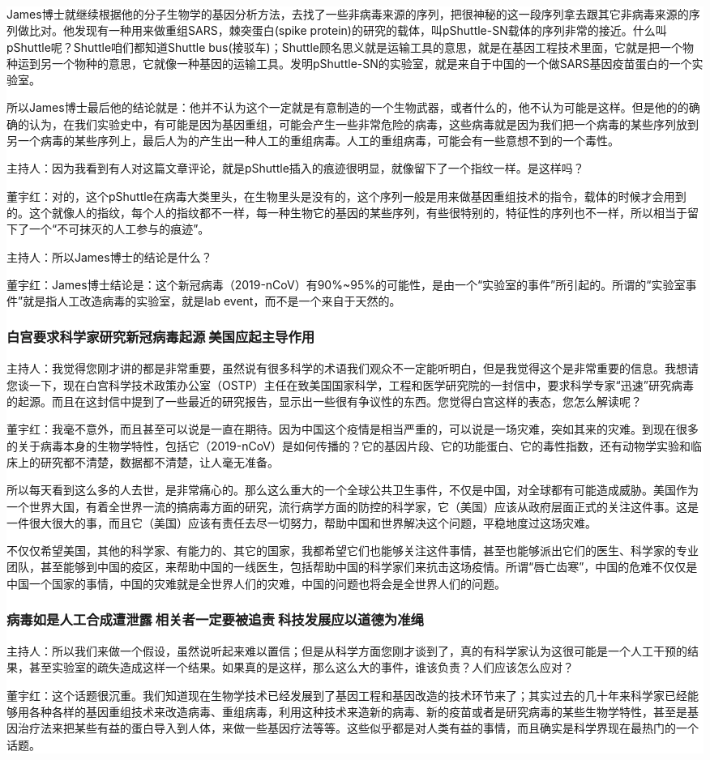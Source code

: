  James博士就继续根据他的分子生物学的基因分析方法，去找了一些非病毒来源的序列，把很神秘的这一段序列拿去跟其它非病毒来源的序列做比对。他发现有一种用来做重组SARS，棘突蛋白(spike protein)的研究的载体，叫pShuttle-SN载体的序列非常的接近。什么叫pShuttle呢？Shuttle咱们都知道Shuttle bus(接驳车)；Shuttle顾名思义就是运输工具的意思，就是在基因工程技术里面，它就是把一个物种运到另一个物种的意思，它就像一种基因的运输工具。发明pShuttle-SN的实验室，就是来自于中国的一个做SARS基因疫苗蛋白的一个实验室。
</p>
<p>
 所以James博士最后他的结论就是：他并不认为这个一定就是有意制造的一个生物武器，或者什么的，他不认为可能是这样。但是他的的确确的认为，在我们实验史中，有可能是因为基因重组，可能会产生一些非常危险的病毒，这些病毒就是因为我们把一个病毒的某些序列放到另一个病毒的某些序列上，最后人为的产生出一种人工的重组病毒。人工的重组病毒，可能会有一些意想不到的一个毒性。
</p>
<p>
 主持人：因为我看到有人对这篇文章评论，就是pShuttle插入的痕迹很明显，就像留下了一个指纹一样。是这样吗？
</p>
<p>
 董宇红：对的，这个pShuttle在病毒大类里头，在生物里头是没有的，这个序列一般是用来做基因重组技术的指令，载体的时候才会用到的。这个就像人的指纹，每个人的指纹都不一样，每一种生物它的基因的某些序列，有些很特别的，特征性的序列也不一样，所以相当于留下了一个“不可抹灭的人工参与的痕迹”。
</p>
<p>
 主持人：所以James博士的结论是什么？
</p>
<p>
 董宇红：James博士结论是：这个新冠病毒（2019-nCoV）有90%~95%的可能性，是由一个“实验室的事件”所引起的。所谓的“实验室事件”就是指人工改造病毒的实验室，就是lab event，而不是一个来自于天然的。
</p>
<h3>
 <strong>
  白宫要求科学家研究新冠病毒起源
 </strong>
 <strong>
  美国应起主导作用
 </strong>
</h3>
<p>
 主持人：我觉得您刚才讲的都是非常重要，虽然说有很多科学的术语我们观众不一定能听明白，但是我觉得这个是非常重要的信息。我想请您谈一下，现在白宫科学技术政策办公室（OSTP）主任在致美国国家科学，工程和医学研究院的一封信中，要求科学专家“迅速”研究病毒的起源。而且在这封信中提到了一些最近的研究报告，显示出一些很有争议性的东西。您觉得白宫这样的表态，您怎么解读呢？
</p>
<p>
 董宇红：我毫不意外，而且甚至可以说是一直在期待。因为中国这个疫情是相当严重的，可以说是一场灾难，突如其来的灾难。到现在很多的关于病毒本身的生物学特性，包括它（2019-nCoV）是如何传播的？它的基因片段、它的功能蛋白、它的毒性指数，还有动物学实验和临床上的研究都不清楚，数据都不清楚，让人毫无准备。
</p>
<p>
 所以每天看到这么多的人去世，是非常痛心的。那么这么重大的一个全球公共卫生事件，不仅是中国，对全球都有可能造成威胁。美国作为一个世界大国，有着全世界一流的搞病毒方面的研究，流行病学方面的防控的科学家，它（美国）应该从政府层面正式的关注这件事。这是一件很大很大的事，而且它（美国）应该有责任去尽一切努力，帮助中国和世界解决这个问题，平稳地度过这场灾难。
</p>
<p>
 不仅仅希望美国，其他的科学家、有能力的、其它的国家，我都希望它们也能够关注这件事情，甚至也能够派出它们的医生、科学家的专业团队，甚至能够到中国的疫区，来帮助中国的一线医生，包括帮助中国的科学家们来抗击这场疫情。所谓“唇亡齿寒”，中国的危难不仅仅是中国一个国家的事情，中国的灾难就是全世界人们的灾难，中国的问题也将会是全世界人们的问题。
</p>
<h3>
 <strong>
  病毒如是人工合成遭泄露
 </strong>
 <strong>
  相关者一定要被追责 科技发展应以道德为准绳
 </strong>
</h3>
<p>
 主持人：所以我们来做一个假设，虽然说听起来难以置信；但是从科学方面您刚才谈到了，真的有科学家认为这很可能是一个人工干预的结果，甚至实验室的疏失造成这样一个结果。如果真的是这样，那么这么大的事件，谁该负责？人们应该怎么应对？
</p>
<p>
 董宇红：这个话题很沉重。我们知道现在生物学技术已经发展到了基因工程和基因改造的技术环节来了；其实过去的几十年来科学家已经能够用各种各样的基因重组技术来改造病毒、重组病毒，利用这种技术来造新的病毒、新的疫苗或者是研究病毒的某些生物学特性，甚至是基因治疗法来把某些有益的蛋白导入到人体，来做一些基因疗法等等。这些似乎都是对人类有益的事情，而且确实是科学界现在最热门的一个话题。
</p>
<p>